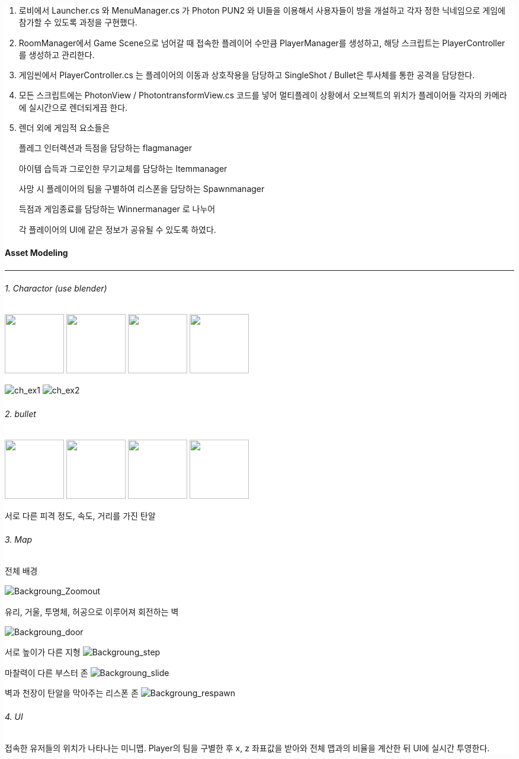 1. 로비에서 Launcher.cs 와 MenuManager.cs 가 
Photon PUN2 와  UI들을 이용해서 사용자들이 방을 개설하고 각자 정한 닉네임으로 게임에 참가할 수 있도록 과정을 구현했다.

2. RoomManager에서 Game Scene으로 넘어갈 때 접속한 플레이어 수만큼 PlayerManager를 생성하고, 해당 스크립트는 PlayerController 를 생성하고 관리한다.

3. 게임씬에서 PlayerController.cs 는 플레이어의 이동과 상호작용을 담당하고  SingleShot / Bullet은 투사체를 통한 공격을 담당한다.

4.  모든 스크립트에는 PhotonView / PhotontransformView.cs 코드를 넣어 멀티플레이 상황에서 오브젝트의 위치가 플레이어들 각자의 카메라에 실시간으로 렌더되게끔 한다.

5. 렌더 외에 게임적 요소들은 
   
   플레그 인터렉션과 득점을 담당하는 flagmanager 
   
   아이템 습득과 그로인한 무기교체를 담당하는 Itemmanager 
   
   사망 시 플레이어의 팀을 구별하여 리스폰을 담당하는 Spawnmanager 
   
   득점과 게임종료를 담당하는 Winnermanager 로 나누어 
   
   각 플레이어의 UI에 같은 정보가 공유될 수 있도록 하였다.


#### Asset Modeling
_______________________
###### 1. Charactor (use blender)
<img src="https://raw.githubusercontent.com/chw-owo/capture-the-flag/main/img/ch1.png" width="100" height="100"/> <img src="https://raw.githubusercontent.com/chw-owo/capture-the-flag/main/img/ch2.png" width="100" height="100"/> <img src="https://raw.githubusercontent.com/chw-owo/capture-the-flag/main/img/ch3.png" width="100" height="100"/> <img src="https://raw.githubusercontent.com/chw-owo/capture-the-flag/main/img/ch4.png" width="100" height="100"/> 

![ch_ex1](https://raw.githubusercontent.com/chw-owo/capture-the-flag/main/img/ch_ex1.png) ![ch_ex2](https://raw.githubusercontent.com/chw-owo/capture-the-flag/main/img/ch_ex2.png)   

###### 2. bullet 
<img src="https://raw.githubusercontent.com/chw-owo/capture-the-flag/main/img/bullet1.png" width="100" height="100"/> <img src="https://raw.githubusercontent.com/chw-owo/capture-the-flag/main/img/bullet2.png" width="100" height="100"/> <img src="https://raw.githubusercontent.com/chw-owo/capture-the-flag/main/img/bullet3.png" width="100" height="100"/> <img src="https://raw.githubusercontent.com/chw-owo/capture-the-flag/main/img/bullet4.png" width="100" height="100"/> 

서로 다른 피격 정도, 속도, 거리를 가진 탄알

###### 3. Map
전체 배경

![Backgroung_Zoomout](https://raw.githubusercontent.com/chw-owo/capture-the-flag/main/img/bg_zoomout.png)

유리, 거울, 투명체, 허공으로 이루어져 회전하는 벽

![Backgroung_door](https://raw.githubusercontent.com/chw-owo/capture-the-flag/main/img/bg_door.png)

서로 높이가 다른 지형
![Backgroung_step](https://raw.githubusercontent.com/chw-owo/capture-the-flag/main/img/bg_step.png)

마찰력이 다른 부스터 존
![Backgroung_slide](https://raw.githubusercontent.com/chw-owo/capture-the-flag/main/img/bg_slide.png)

벽과 천장이 탄알을 막아주는 리스폰 존
![Backgroung_respawn](https://raw.githubusercontent.com/chw-owo/capture-the-flag/main/img/bg_respawn.png)

###### 4. UI
접속한 유저들의 위치가 나타나는 미니맵. Player의 팀을 구별한 후 x, z 좌표값을 받아와 전체 맵과의 비율을 계산한 뒤 UI에 실시간 투영한다. 
